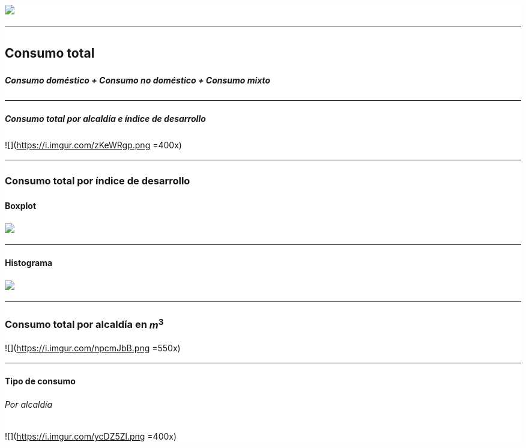 ![](https://i.imgur.com/JSwlJLM.png)

---

## Consumo total

##### Consumo doméstico + Consumo no doméstico + Consumo mixto





----


##### Consumo total por alcaldía e índice de desarrollo

<style>
.reveal section img { background:none; border:none; box-shadow:none; }
</style>

![](https://i.imgur.com/zKeWRgp.png =400x)

----

### Consumo total por índice de desarrollo

#### Boxplot
![](https://i.imgur.com/wNNKDnl.png)




----

#### Histograma

![](https://i.imgur.com/oTnouVO.png)


----

### Consumo total por alcaldía en $m^3$

![](https://i.imgur.com/npcmJbB.png =550x)


----

#### Tipo de consumo

###### Por alcaldía

![](https://i.imgur.com/ycDZ5Zl.png =400x)

